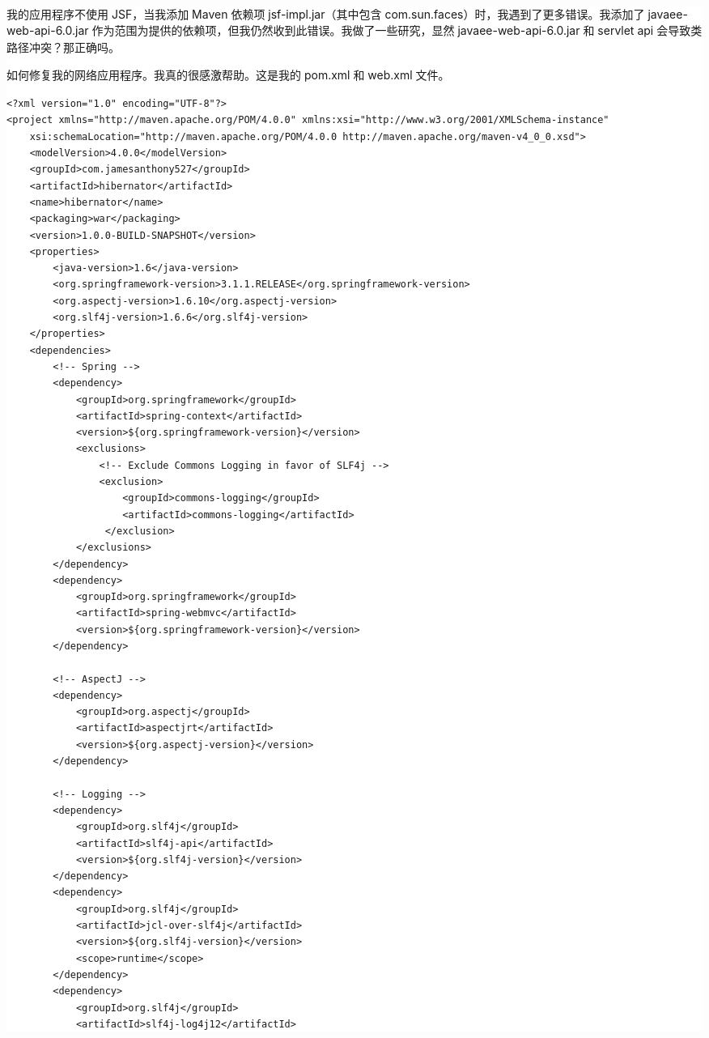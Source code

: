 我的应用程序不使用 JSF，当我添加 Maven 依赖项 jsf-impl.jar（其中包含 com.sun.faces）时，我遇到了更多错误。我添加了 javaee-web-api-6.0.jar 作为范围为提供的依赖项，但我仍然收到此错误。我做了一些研究，显然 javaee-web-api-6.0.jar 和 servlet api 会导致类路径冲突？那正确吗。

如何修复我的网络应用程序。我真的很感激帮助。这是我的 pom.xml 和 web.xml 文件。

```
<?xml version="1.0" encoding="UTF-8"?>
<project xmlns="http://maven.apache.org/POM/4.0.0" xmlns:xsi="http://www.w3.org/2001/XMLSchema-instance"
    xsi:schemaLocation="http://maven.apache.org/POM/4.0.0 http://maven.apache.org/maven-v4_0_0.xsd">
    <modelVersion>4.0.0</modelVersion>
    <groupId>com.jamesanthony527</groupId>
    <artifactId>hibernator</artifactId>
    <name>hibernator</name>
    <packaging>war</packaging>
    <version>1.0.0-BUILD-SNAPSHOT</version>
    <properties>
        <java-version>1.6</java-version>
        <org.springframework-version>3.1.1.RELEASE</org.springframework-version>
        <org.aspectj-version>1.6.10</org.aspectj-version>
        <org.slf4j-version>1.6.6</org.slf4j-version>
    </properties>
    <dependencies>
        <!-- Spring -->
        <dependency>
            <groupId>org.springframework</groupId>
            <artifactId>spring-context</artifactId>
            <version>${org.springframework-version}</version>
            <exclusions>
                <!-- Exclude Commons Logging in favor of SLF4j -->
                <exclusion>
                    <groupId>commons-logging</groupId>
                    <artifactId>commons-logging</artifactId>
                 </exclusion>
            </exclusions>
        </dependency>
        <dependency>
            <groupId>org.springframework</groupId>
            <artifactId>spring-webmvc</artifactId>
            <version>${org.springframework-version}</version>
        </dependency>

        <!-- AspectJ -->
        <dependency>
            <groupId>org.aspectj</groupId>
            <artifactId>aspectjrt</artifactId>
            <version>${org.aspectj-version}</version>
        </dependency>   

        <!-- Logging -->
        <dependency>
            <groupId>org.slf4j</groupId>
            <artifactId>slf4j-api</artifactId>
            <version>${org.slf4j-version}</version>
        </dependency>
        <dependency>
            <groupId>org.slf4j</groupId>
            <artifactId>jcl-over-slf4j</artifactId>
            <version>${org.slf4j-version}</version>
            <scope>runtime</scope>
        </dependency>
        <dependency>
            <groupId>org.slf4j</groupId>
            <artifactId>slf4j-log4j12</artifactId>
```